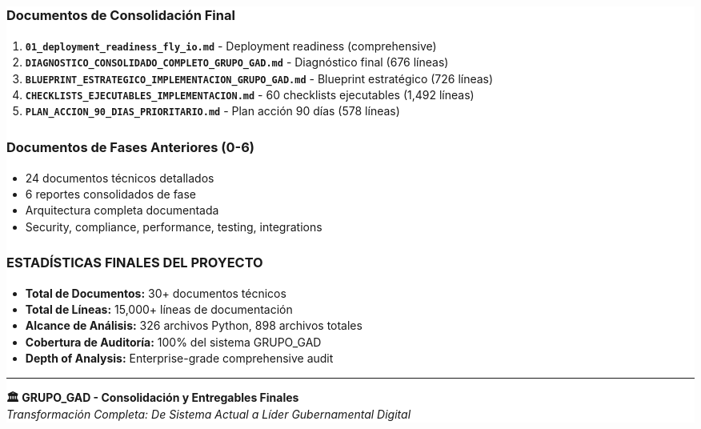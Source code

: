 ### Documentos de Consolidación Final
1. **`01_deployment_readiness_fly_io.md`** - Deployment readiness (comprehensive)
2. **`DIAGNOSTICO_CONSOLIDADO_COMPLETO_GRUPO_GAD.md`** - Diagnóstico final (676 líneas)
3. **`BLUEPRINT_ESTRATEGICO_IMPLEMENTACION_GRUPO_GAD.md`** - Blueprint estratégico (726 líneas)
4. **`CHECKLISTS_EJECUTABLES_IMPLEMENTACION.md`** - 60 checklists ejecutables (1,492 líneas)
5. **`PLAN_ACCION_90_DIAS_PRIORITARIO.md`** - Plan acción 90 días (578 líneas)

### Documentos de Fases Anteriores (0-6)
- 24 documentos técnicos detallados
- 6 reportes consolidados de fase
- Arquitectura completa documentada
- Security, compliance, performance, testing, integrations

### ESTADÍSTICAS FINALES DEL PROYECTO
- **Total de Documentos:** 30+ documentos técnicos
- **Total de Líneas:** 15,000+ líneas de documentación
- **Alcance de Análisis:** 326 archivos Python, 898 archivos totales
- **Cobertura de Auditoría:** 100% del sistema GRUPO_GAD
- **Depth of Analysis:** Enterprise-grade comprehensive audit

---

**🏛️ GRUPO_GAD - Consolidación y Entregables Finales**  
*Transformación Completa: De Sistema Actual a Líder Gubernamental Digital*